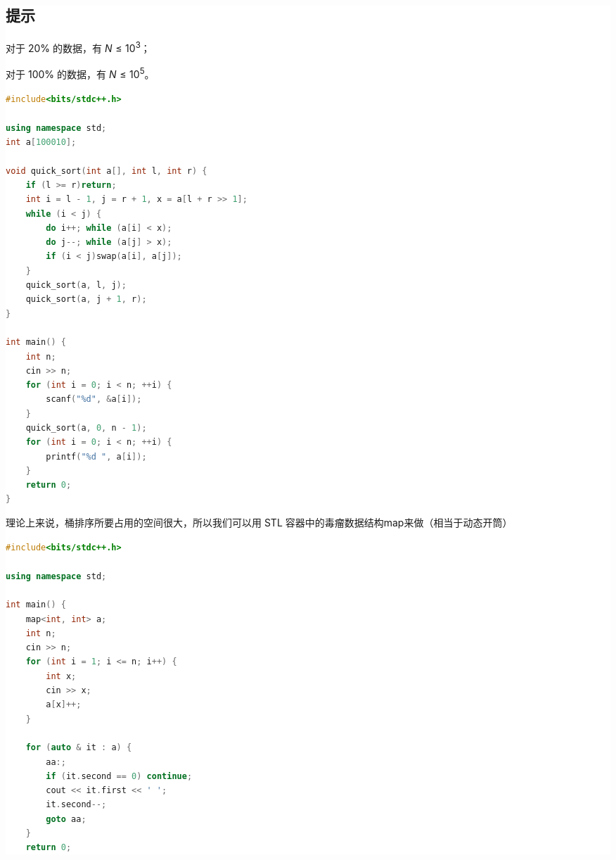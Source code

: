 ## 提示

对于 $20\%$ 的数据，有 $N\leq 10^3$；

对于 $100\%$ 的数据，有 $N\leq 10^5$。



```c++
#include<bits/stdc++.h>

using namespace std;
int a[100010];

void quick_sort(int a[], int l, int r) {
    if (l >= r)return;
    int i = l - 1, j = r + 1, x = a[l + r >> 1];
    while (i < j) {
        do i++; while (a[i] < x);
        do j--; while (a[j] > x);
        if (i < j)swap(a[i], a[j]);
    }
    quick_sort(a, l, j);
    quick_sort(a, j + 1, r);
}

int main() {
    int n;
    cin >> n;
    for (int i = 0; i < n; ++i) {
        scanf("%d", &a[i]);
    }
    quick_sort(a, 0, n - 1);
    for (int i = 0; i < n; ++i) {
        printf("%d ", a[i]);
    }
    return 0;
}
```



理论上来说，桶排序所要占用的空间很大，所以我们可以用 STL 容器中的毒瘤数据结构map来做（相当于动态开筒）

```c++
#include<bits/stdc++.h>

using namespace std;

int main() {
    map<int, int> a;
    int n;
    cin >> n;
    for (int i = 1; i <= n; i++) {
        int x;
        cin >> x;
        a[x]++;
    }

    for (auto & it : a) {
        aa:;
        if (it.second == 0) continue;
        cout << it.first << ' ';
        it.second--;
        goto aa;
    }
    return 0;
```
